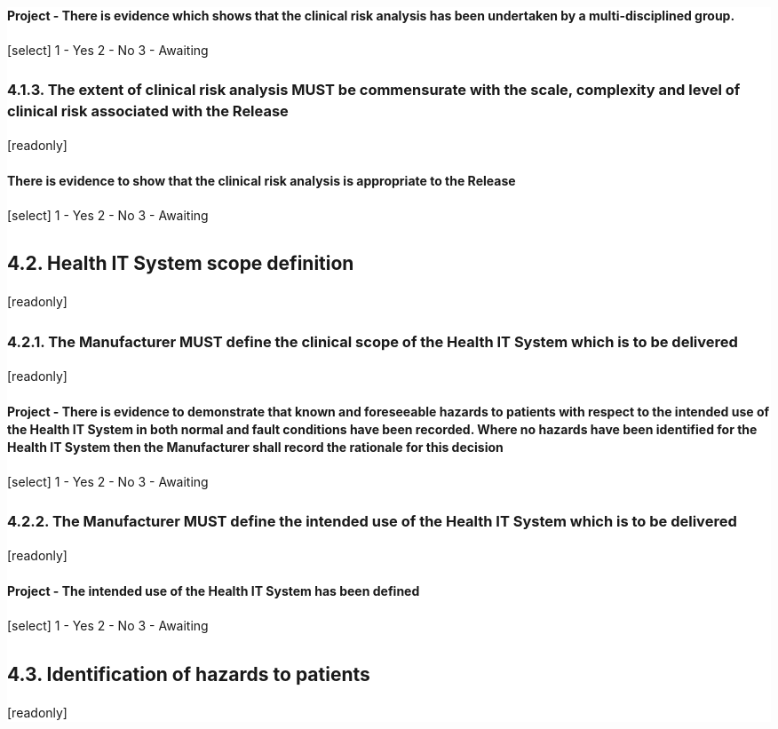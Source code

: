#### Project - There is evidence which shows that the clinical risk analysis has been undertaken by a multi-disciplined group.
[select]
1 - Yes
2 - No
3 - Awaiting

### 4.1.3. The extent of clinical risk analysis MUST be commensurate with the scale, complexity and level of clinical risk associated with the Release
[readonly]

#### There is evidence to show that the clinical risk analysis is appropriate to the Release
[select]
1 - Yes
2 - No
3 - Awaiting

## 4.2. Health IT System scope definition
[readonly]

### 4.2.1. The Manufacturer MUST define the clinical scope of the Health IT System which is to be delivered
[readonly]

#### Project - There is evidence to demonstrate that known and foreseeable hazards to patients with respect to the intended use of the Health IT System in both normal and fault conditions have been recorded. Where no hazards have been identified for the Health IT System then the Manufacturer shall record the rationale for this decision
[select]
1 - Yes
2 - No
3 - Awaiting

### 4.2.2. The Manufacturer MUST define the intended use of the Health IT System which is to be delivered
[readonly]

#### Project - The intended use of the Health IT System has been defined
[select]
1 - Yes
2 - No
3 - Awaiting

## 4.3. Identification of hazards to patients
[readonly]
